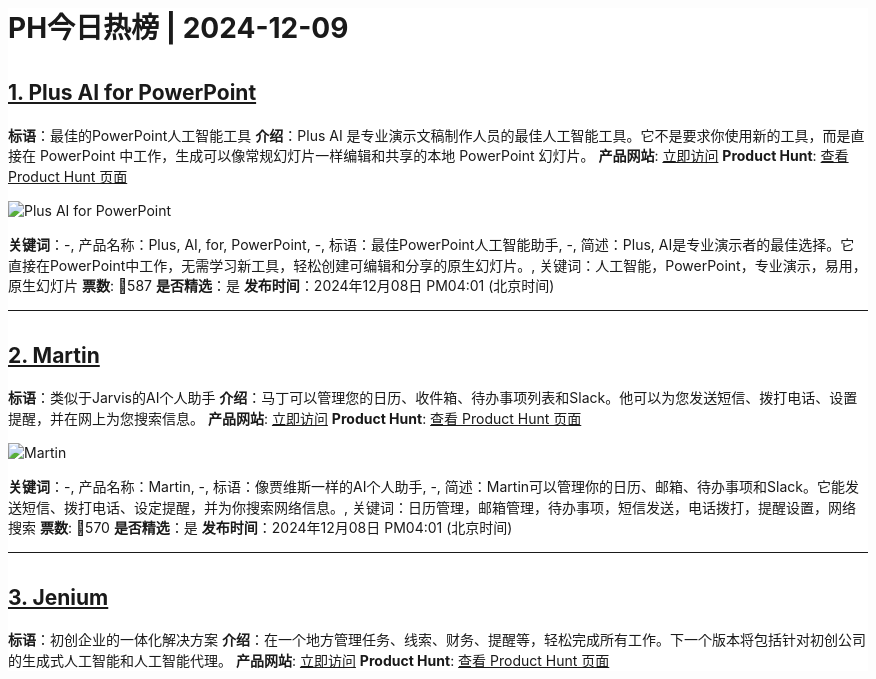 # PH今日热榜 | 2024-12-09

## [1. Plus AI for PowerPoint](https://www.producthunt.com/posts/plus-ai-for-powerpoint?utm_campaign=producthunt-api&utm_medium=api-v2&utm_source=Application%3A+nextauth+%28ID%3A+151633%29)
**标语**：最佳的PowerPoint人工智能工具
**介绍**：Plus AI 是专业演示文稿制作人员的最佳人工智能工具。它不是要求你使用新的工具，而是直接在 PowerPoint 中工作，生成可以像常规幻灯片一样编辑和共享的本地 PowerPoint 幻灯片。
**产品网站**: [立即访问](https://www.producthunt.com/r/XRTQAYL2E6CEDN?utm_campaign=producthunt-api&utm_medium=api-v2&utm_source=Application%3A+nextauth+%28ID%3A+151633%29)
**Product Hunt**: [查看 Product Hunt 页面](https://www.producthunt.com/posts/plus-ai-for-powerpoint?utm_campaign=producthunt-api&utm_medium=api-v2&utm_source=Application%3A+nextauth+%28ID%3A+151633%29)

![Plus AI for PowerPoint](https://ph-files.imgix.net/6e637b78-e2a7-438e-9228-d5a32267d069.png?auto=format&fit=crop&frame=1&h=512&w=1024)

**关键词**：-, 产品名称：Plus, AI, for, PowerPoint, -, 标语：最佳PowerPoint人工智能助手, -, 简述：Plus, AI是专业演示者的最佳选择。它直接在PowerPoint中工作，无需学习新工具，轻松创建可编辑和分享的原生幻灯片。, 关键词：人工智能，PowerPoint，专业演示，易用，原生幻灯片
**票数**: 🔺587
**是否精选**：是
**发布时间**：2024年12月08日 PM04:01 (北京时间)

---

## [2. Martin](https://www.producthunt.com/posts/martin-3?utm_campaign=producthunt-api&utm_medium=api-v2&utm_source=Application%3A+nextauth+%28ID%3A+151633%29)
**标语**：类似于Jarvis的AI个人助手
**介绍**：马丁可以管理您的日历、收件箱、待办事项列表和Slack。他可以为您发送短信、拨打电话、设置提醒，并在网上为您搜索信息。
**产品网站**: [立即访问](https://www.producthunt.com/r/GZ4QMWUHSONGSH?utm_campaign=producthunt-api&utm_medium=api-v2&utm_source=Application%3A+nextauth+%28ID%3A+151633%29)
**Product Hunt**: [查看 Product Hunt 页面](https://www.producthunt.com/posts/martin-3?utm_campaign=producthunt-api&utm_medium=api-v2&utm_source=Application%3A+nextauth+%28ID%3A+151633%29)

![Martin](https://ph-files.imgix.net/51c16c5d-cb6c-4b8f-a57c-ab2c848631c1.png?auto=format&fit=crop&frame=1&h=512&w=1024)

**关键词**：-, 产品名称：Martin, -, 标语：像贾维斯一样的AI个人助手, -, 简述：Martin可以管理你的日历、邮箱、待办事项和Slack。它能发送短信、拨打电话、设定提醒，并为你搜索网络信息。, 关键词：日历管理，邮箱管理，待办事项，短信发送，电话拨打，提醒设置，网络搜索
**票数**: 🔺570
**是否精选**：是
**发布时间**：2024年12月08日 PM04:01 (北京时间)

---

## [3. Jenium](https://www.producthunt.com/posts/jenium?utm_campaign=producthunt-api&utm_medium=api-v2&utm_source=Application%3A+nextauth+%28ID%3A+151633%29)
**标语**：初创企业的一体化解决方案
**介绍**：在一个地方管理任务、线索、财务、提醒等，轻松完成所有工作。下一个版本将包括针对初创公司的生成式人工智能和人工智能代理。
**产品网站**: [立即访问](https://www.producthunt.com/r/MAU7G2MWZUZXGT?utm_campaign=producthunt-api&utm_medium=api-v2&utm_source=Application%3A+nextauth+%28ID%3A+151633%29)
**Product Hunt**: [查看 Product Hunt 页面](https://www.producthunt.com/posts/jenium?utm_campaign=producthunt-api&utm_medium=api-v2&utm_source=Application%3A+nextauth+%28ID%3A+151633%29)
